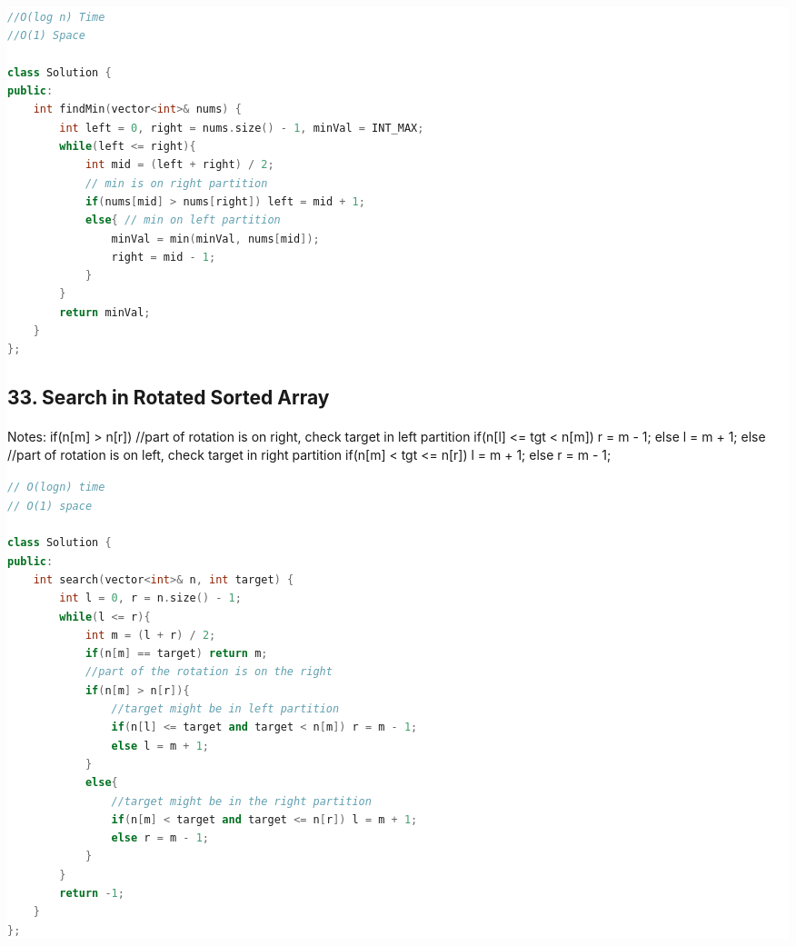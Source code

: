 ```cpp
//O(log n) Time 
//O(1) Space

class Solution {
public:
    int findMin(vector<int>& nums) {
        int left = 0, right = nums.size() - 1, minVal = INT_MAX;
        while(left <= right){
            int mid = (left + right) / 2;
            // min is on right partition
            if(nums[mid] > nums[right]) left = mid + 1;
            else{ // min on left partition
                minVal = min(minVal, nums[mid]);
                right = mid - 1;
            }
        }
        return minVal;
    }
};
```

## 33. Search in Rotated Sorted Array

Notes: if(n[m] > n[r]) //part of rotation is on right, check target in left partition
        if(n[l] <= tgt < n[m]) r = m - 1; else l = m + 1; 
       else //part of rotation is on left, check target in right partition
        if(n[m] < tgt <= n[r]) l = m + 1; else r = m - 1;

```cpp
// O(logn) time
// O(1) space

class Solution {
public:
    int search(vector<int>& n, int target) {
        int l = 0, r = n.size() - 1;
        while(l <= r){
            int m = (l + r) / 2;
            if(n[m] == target) return m;
            //part of the rotation is on the right
            if(n[m] > n[r]){
                //target might be in left partition
                if(n[l] <= target and target < n[m]) r = m - 1;
                else l = m + 1;
            }
            else{
                //target might be in the right partition
                if(n[m] < target and target <= n[r]) l = m + 1;
                else r = m - 1;
            }
        }
        return -1;
    }
};
```

